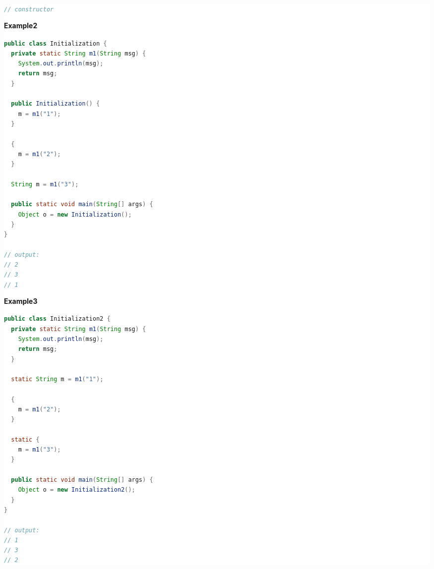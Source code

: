 ```java
// constructor
```

**Example2**

```java
public class Initialization {
  private static String m1(String msg) {
    System.out.println(msg);
    return msg;
  }

  public Initialization() {
    m = m1("1");
  }

  {
    m = m1("2");
  }

  String m = m1("3");

  public static void main(String[] args) {
    Object o = new Initialization();
  }
}

// output:
// 2
// 3
// 1
```

**Example3**

```java
public class Initialization2 {
  private static String m1(String msg) {
    System.out.println(msg);
    return msg;
  }

  static String m = m1("1");

  {
    m = m1("2");
  }

  static {
    m = m1("3");
  }

  public static void main(String[] args) {
    Object o = new Initialization2();
  }
}

// output:
// 1
// 3
// 2
```
